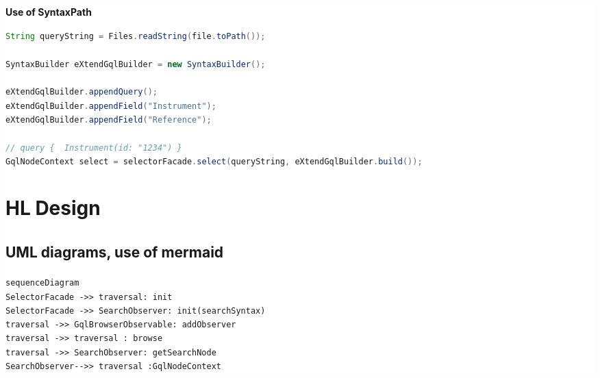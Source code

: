 __Use of SyntaxPath__

```java
String queryString = Files.readString(file.toPath());

SyntaxBuilder eXtendGqlBuilder = new SyntaxBuilder();

eXtendGqlBuilder.appendQuery();
eXtendGqlBuilder.appendField("Instrument");
eXtendGqlBuilder.appendField("Reference");

// query {  Instrument(id: "1234") }
GqlNodeContext select = selectorFacade.select(queryString, eXtendGqlBuilder.build());
```


# HL Design

## UML diagrams, use of mermaid

```mermaid
sequenceDiagram
SelectorFacade ->> traversal: init 
SelectorFacade ->> SearchObserver: init(searchSyntax)
traversal ->> GqlBrowserObservable: addObserver
traversal ->> traversal : browse
traversal ->> SearchObserver: getSearchNode
SearchObserver-->> traversal :GqlNodeContext